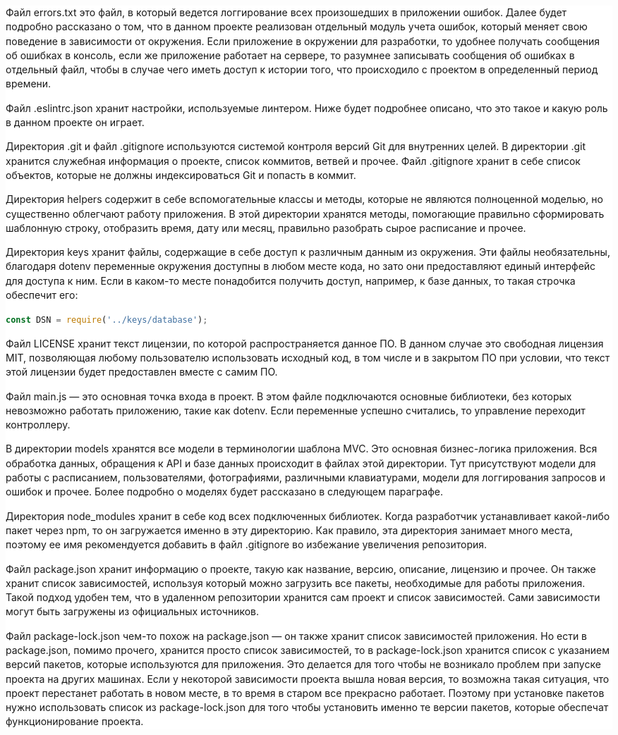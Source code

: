 Файл errors.txt это файл, в который ведется логгирование всех произошедших в приложении ошибок. Далее будет подробно рассказано о том, что в данном проекте реализован отдельный модуль учета ошибок, который меняет свою поведение в зависимости от окружения. Если приложение в окружении для разработки, то удобнее получать сообщения об ошибках в консоль, если же приложение работает на сервере, то разумнее записывать сообщения об ошибках в отдельный файл, чтобы в случае чего иметь доступ к истории того, что происходило с проектом в определенный период времени.

Файл .eslintrc.json хранит настройки, используемые линтером. Ниже будет подробнее описано, что это такое и какую роль в данном проекте он играет.

Директория .git и файл .gitignore используются системой контроля версий Git для внутренних целей. В директории .git хранится служебная информация о проекте, список коммитов, ветвей и прочее. Файл .gitignore хранит в себе список объектов, которые не должны индексироваться Git и попасть в коммит.

Директория helpers содержит в себе вспомогательные классы и методы, которые не являются полноценной моделью, но существенно облегчают работу приложения. В этой директории хранятся методы, помогающие правильно сформировать шаблонную строку, отобразить время, дату или месяц, правильно разобрать сырое расписание и прочее.

Директория keys хранит файлы, содержащие в себе доступ к различным данным из окружения. Эти файлы необязательны, благодаря dotenv переменные окружения доступны в любом месте кода, но зато они предоставляют единый интерфейс для доступа к ним. Если в каком-то месте понадобится получить доступ, например, к базе данных, то такая строчка обеспечит его:

```javascript
const DSN = require('../keys/database');
```

Файл LICENSE хранит текст лицензии, по которой распространяется данное ПО. В данном случае это свободная лицензия MIT, позволяющая любому пользователю использовать исходный код, в том числе и в закрытом ПО при условии, что текст этой лицензии будет предоставлен вместе с самим ПО.

Файл main.js — это основная точка входа в проект. В этом файле подключаются основные библиотеки, без которых невозможно работать приложению, такие как dotenv. Если переменные успешно считались, то управление переходит контроллеру.

В директории models хранятся все модели в терминологии шаблона MVC. Это основная бизнес-логика приложения. Вся обработка данных, обращения к API и базе данных происходит в файлах этой директории. Тут присутствуют модели для работы с расписанием, пользователями, фотографиями, различными клавиатурами, модели для логгирования запросов и ошибок и прочее. Более подробно о моделях будет рассказано в следующем параграфе.

Директория node_modules хранит в себе код всех подключенных библиотек. Когда разработчик устанавливает какой-либо пакет через npm, то он загружается именно в эту директорию. Как правило, эта директория занимает много места, поэтому ее имя рекомендуется добавить в файл .gitignore во избежание увеличения репозитория.

Файл package.json хранит информацию о проекте, такую как название, версию, описание, лицензию и прочее. Он также хранит список зависимостей, используя который можно загрузить все пакеты, необходимые для работы приложения. Такой подход удобен тем, что в удаленном репозитории хранится сам проект и список зависимостей. Сами зависимости могут быть загружены из официальных источников.

Файл package-lock.json чем-то похож на package.json — он также хранит список зависимостей приложения. Но ести в package.json, помимо прочего, хранится просто список зависимостей, то в package-lock.json хранится список с указанием версий пакетов, которые используются для приложения. Это делается для того чтобы не возникало проблем при запуске проекта на других машинах. Если у некоторой зависимости проекта вышла новая версия, то возможна такая ситуация, что проект перестанет работать в новом месте, в то время в старом все прекрасно работает. Поэтому при установке пакетов нужно использовать список из package-lock.json для того чтобы установить именно те версии пакетов, которые обеспечат функционирование проекта.
